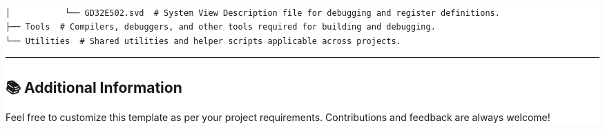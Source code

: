 ```plaintext
│           └── GD32E502.svd  # System View Description file for debugging and register definitions. 
├── Tools  # Compilers, debuggers, and other tools required for building and debugging.
└── Utilities  # Shared utilities and helper scripts applicable across projects.
```

---

## 📚 Additional Information
Feel free to customize this template as per your project requirements. Contributions and feedback are always welcome!
